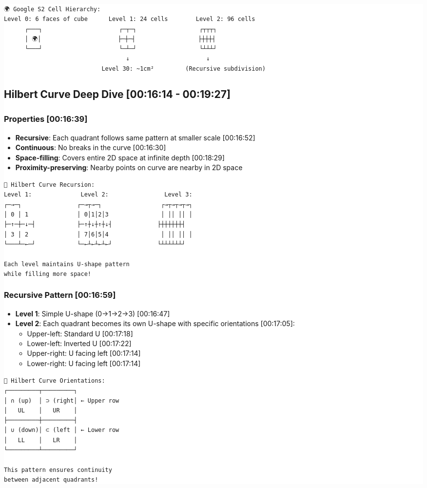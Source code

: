 ```
🌍 Google S2 Cell Hierarchy:
Level 0: 6 faces of cube      Level 1: 24 cells        Level 2: 96 cells
      ┌───┐                      ┌─┬─┐                  ┌┬┬┬┐
      │ 🌍│                      ├─┼─┤                  ├┼┼┼┤
      └───┘                      └─┴─┘                  └┴┴┴┘
                                   ↓                      ↓
                            Level 30: ~1cm²         (Recursive subdivision)
```

## Hilbert Curve Deep Dive [00:16:14 - 00:19:27]

### Properties [00:16:39]
- **Recursive**: Each quadrant follows same pattern at smaller scale [00:16:52]
- **Continuous**: No breaks in the curve [00:16:30]
- **Space-filling**: Covers entire 2D space at infinite depth [00:18:29]
- **Proximity-preserving**: Nearby points on curve are nearby in 2D space

```
🔄 Hilbert Curve Recursion:
Level 1:              Level 2:                Level 3:
┌─→─┐                ┌─→┬→─┐                 ┌→┬→┬→┬→┐
│ 0 │ 1              │ 0│1│2│3               │ ││ ││ │
├─↑─┼─↓─┤            ├─↑┼↓┼↑┼↓┤             ├┼┼┼┼┼┼┤
│ 3 │ 2              │ 7│6│5│4               │ ││ ││ │
└───┴─←─┘            └─←┴←┴←┴←┘             └┴┴┴┴┴┴┘

Each level maintains U-shape pattern
while filling more space!
```

### Recursive Pattern [00:16:59]
- **Level 1**: Simple U-shape (0→1→2→3) [00:16:47]
- **Level 2**: Each quadrant becomes its own U-shape with specific orientations [00:17:05]:
  - Upper-left: Standard U [00:17:18]
  - Lower-left: Inverted U [00:17:22]
  - Upper-right: U facing left [00:17:14]
  - Lower-right: U facing left [00:17:14]

```
🎯 Hilbert Curve Orientations:
┌─────────┬─────────┐
│ ∩ (up)  │ ⊃ (right│ ← Upper row
│   UL    │   UR    │
├─────────┼─────────┤
│ ∪ (down)│ ⊂ (left │ ← Lower row  
│   LL    │   LR    │
└─────────┴─────────┘

This pattern ensures continuity
between adjacent quadrants!
```
